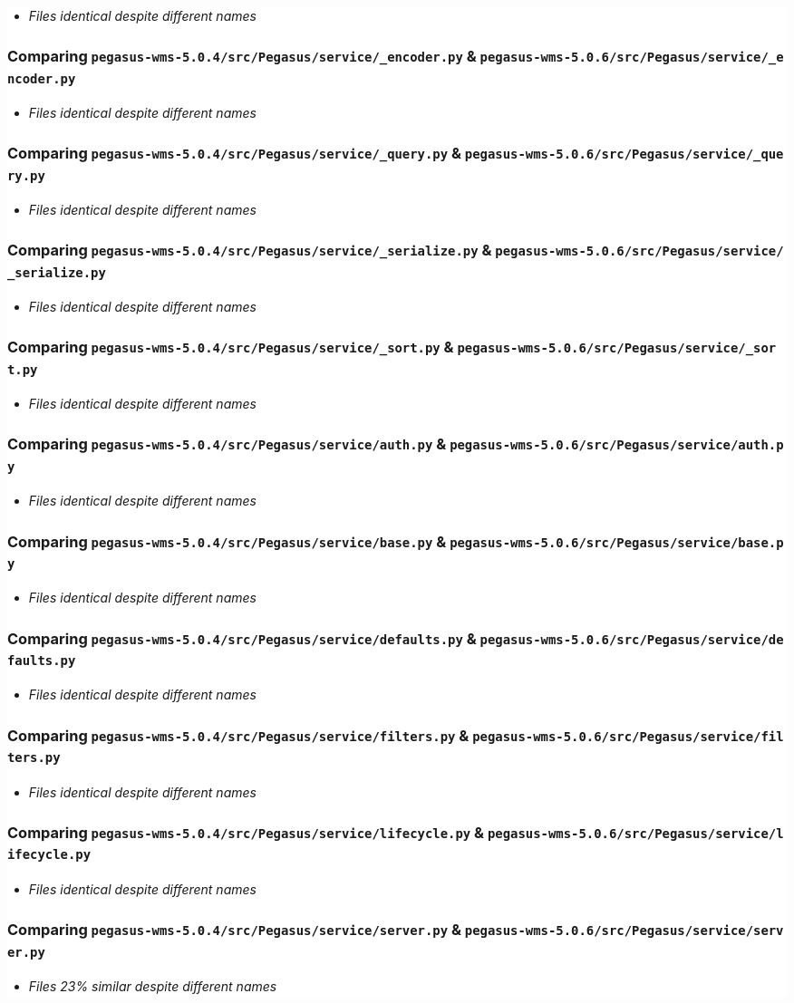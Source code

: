  * *Files identical despite different names*

### Comparing `pegasus-wms-5.0.4/src/Pegasus/service/_encoder.py` & `pegasus-wms-5.0.6/src/Pegasus/service/_encoder.py`

 * *Files identical despite different names*

### Comparing `pegasus-wms-5.0.4/src/Pegasus/service/_query.py` & `pegasus-wms-5.0.6/src/Pegasus/service/_query.py`

 * *Files identical despite different names*

### Comparing `pegasus-wms-5.0.4/src/Pegasus/service/_serialize.py` & `pegasus-wms-5.0.6/src/Pegasus/service/_serialize.py`

 * *Files identical despite different names*

### Comparing `pegasus-wms-5.0.4/src/Pegasus/service/_sort.py` & `pegasus-wms-5.0.6/src/Pegasus/service/_sort.py`

 * *Files identical despite different names*

### Comparing `pegasus-wms-5.0.4/src/Pegasus/service/auth.py` & `pegasus-wms-5.0.6/src/Pegasus/service/auth.py`

 * *Files identical despite different names*

### Comparing `pegasus-wms-5.0.4/src/Pegasus/service/base.py` & `pegasus-wms-5.0.6/src/Pegasus/service/base.py`

 * *Files identical despite different names*

### Comparing `pegasus-wms-5.0.4/src/Pegasus/service/defaults.py` & `pegasus-wms-5.0.6/src/Pegasus/service/defaults.py`

 * *Files identical despite different names*

### Comparing `pegasus-wms-5.0.4/src/Pegasus/service/filters.py` & `pegasus-wms-5.0.6/src/Pegasus/service/filters.py`

 * *Files identical despite different names*

### Comparing `pegasus-wms-5.0.4/src/Pegasus/service/lifecycle.py` & `pegasus-wms-5.0.6/src/Pegasus/service/lifecycle.py`

 * *Files identical despite different names*

### Comparing `pegasus-wms-5.0.4/src/Pegasus/service/server.py` & `pegasus-wms-5.0.6/src/Pegasus/service/server.py`

 * *Files 23% similar despite different names*
